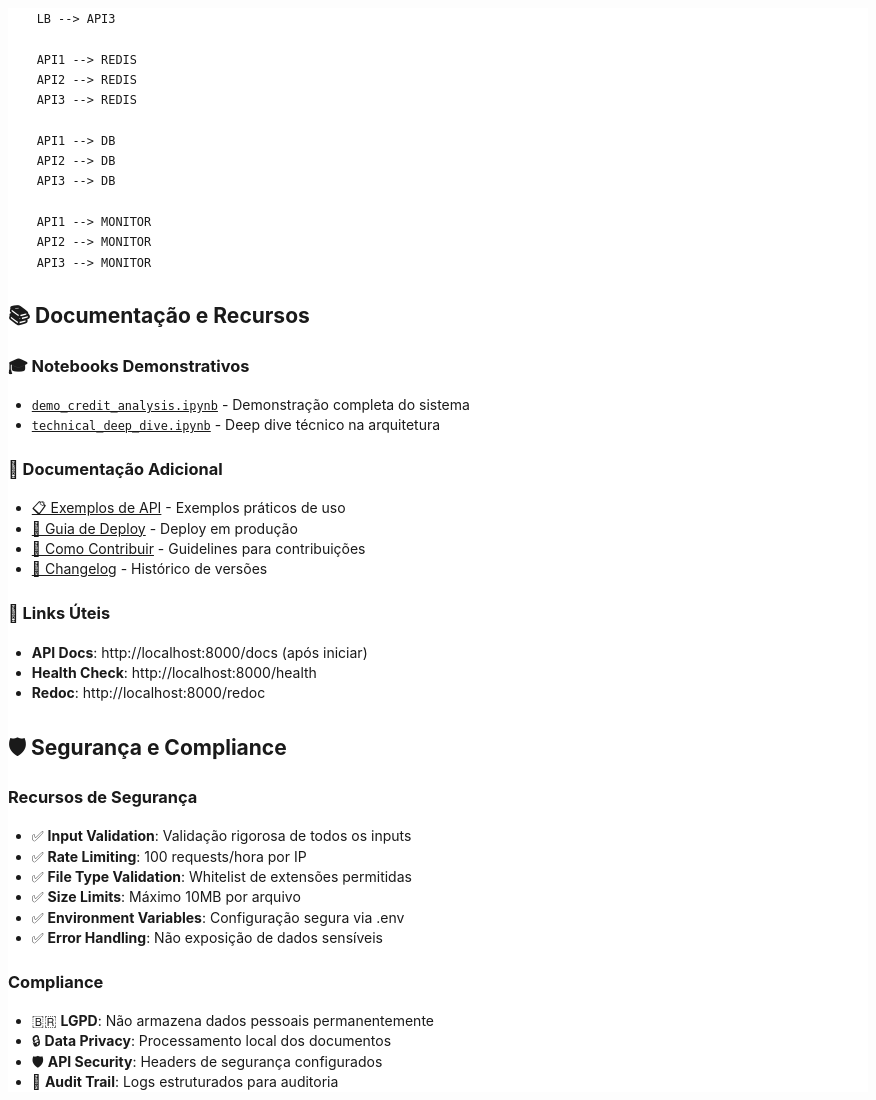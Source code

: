 ```mermaid
    LB --> API3
    
    API1 --> REDIS
    API2 --> REDIS
    API3 --> REDIS
    
    API1 --> DB
    API2 --> DB
    API3 --> DB
    
    API1 --> MONITOR
    API2 --> MONITOR
    API3 --> MONITOR
```

## 📚 Documentação e Recursos

### 🎓 Notebooks Demonstrativos
- [`demo_credit_analysis.ipynb`](notebooks/demo_credit_analysis.ipynb) - Demonstração completa do sistema
- [`technical_deep_dive.ipynb`](notebooks/technical_deep_dive.ipynb) - Deep dive técnico na arquitetura

### 📖 Documentação Adicional
- [📋 Exemplos de API](docs/api_examples.md) - Exemplos práticos de uso
- [🚀 Guia de Deploy](docs/deployment_guide.md) - Deploy em produção
- [🤝 Como Contribuir](CONTRIBUTING.md) - Guidelines para contribuições
- [📜 Changelog](CHANGELOG.md) - Histórico de versões

### 🔗 Links Úteis
- **API Docs**: http://localhost:8000/docs (após iniciar)
- **Health Check**: http://localhost:8000/health
- **Redoc**: http://localhost:8000/redoc

## 🛡️ Segurança e Compliance

### Recursos de Segurança
- ✅ **Input Validation**: Validação rigorosa de todos os inputs
- ✅ **Rate Limiting**: 100 requests/hora por IP
- ✅ **File Type Validation**: Whitelist de extensões permitidas
- ✅ **Size Limits**: Máximo 10MB por arquivo
- ✅ **Environment Variables**: Configuração segura via .env
- ✅ **Error Handling**: Não exposição de dados sensíveis

### Compliance
- 🇧🇷 **LGPD**: Não armazena dados pessoais permanentemente
- 🔒 **Data Privacy**: Processamento local dos documentos
- 🛡️ **API Security**: Headers de segurança configurados
- 📝 **Audit Trail**: Logs estruturados para auditoria
